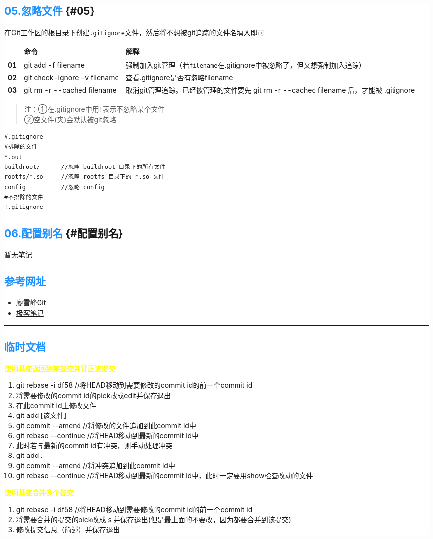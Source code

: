 ## <font color="1E90FF">05.忽略文件</font> {#05}

在Git工作区的根目录下创建`.gitignore`文件，然后将不想被git追踪的文件名填入即可

|   |<div style="width:130px">命令</div>|<div style="width:500px">解释</div>|
|---|:---|:---|
|**01**|git add -f filename|强制加入git管理（若`filename`在.gitignore中被忽略了，但又想强制加入追踪）|
|**02**|git check-ignore -v filename|查看.gitignore是否有忽略filename|
|**03**|git rm -r --cached filename|取消git管理追踪。已经被管理的文件要先 git rm -r --cached filename 后，才能被 .gitignore|
>注：①在.gitignore中用`!`表示不忽略某个文件<br>②空文件(夹)会默认被git忽略

```gitignore
#.gitignore
#排除的文件
*.out
buildroot/      //忽略 buildroot 目录下的所有文件
rootfs/*.so     //忽略 rootfs 目录下的 *.so 文件
config          //忽略 config
#不排除的文件
!.gitignore

```

## <font color="1E90FF">06.配置别名</font> {#配置别名}

暂无笔记





## <font color="1E90FF">参考网址</font>

- [廖雪峰Git](https://www.liaoxuefeng.com/wiki/896043488029600)
- [极客笔记](https://deepinout.com/git/git-tutorial/10_git_amend_command_a_comprehensive_guide.html)

___

## <font color="1E90FF">临时文档</font>

**<font color="yellow">使用基变返回到某提交并订正该提交</font>**
1. git rebase -i df58 //将HEAD移动到需要修改的commit id的前一个commit id
2. 将需要修改的commit id的pick改成edit并保存退出
3. 在此commit id上修改文件
4. git add [该文件]
5. git commit --amend  //将修改的文件追加到此commit id中
6. git rebase --continue //将HEAD移动到最新的commit id中
7. 此时若与最新的commit id有冲突，则手动处理冲突
8. git add .
9. git commit --amend  //将冲突追加到此commit id中
10. git rebase --continue //将HEAD移动到最新的commit id中，此时一定要用show检查改动的文件


**<font color="yellow">使用基变合并多个提交</font>**
1. git rebase -i df58 //将HEAD移动到需要修改的commit id的前一个commit id
2. 将需要合并的提交的pick改成 s 并保存退出(但是最上面的不要改，因为都要合并到该提交)
3. 修改提交信息（简述）并保存退出
